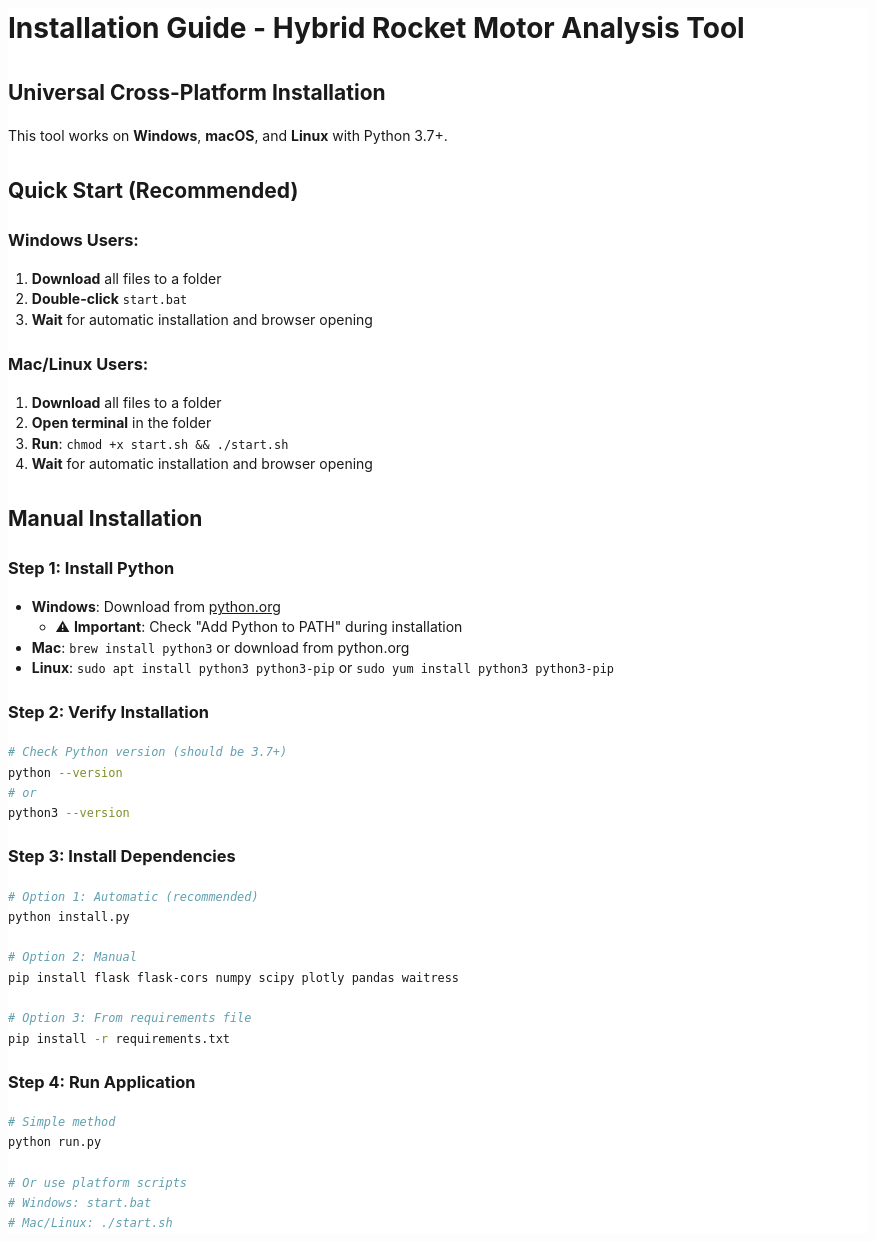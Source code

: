 # Installation Guide - Hybrid Rocket Motor Analysis Tool

## Universal Cross-Platform Installation

This tool works on **Windows**, **macOS**, and **Linux** with Python 3.7+.

## Quick Start (Recommended)

### Windows Users:
1. **Download** all files to a folder
2. **Double-click** `start.bat`
3. **Wait** for automatic installation and browser opening

### Mac/Linux Users:
1. **Download** all files to a folder
2. **Open terminal** in the folder
3. **Run**: `chmod +x start.sh && ./start.sh`
4. **Wait** for automatic installation and browser opening

## Manual Installation

### Step 1: Install Python
- **Windows**: Download from [python.org](https://www.python.org/downloads/) 
  - ⚠️ **Important**: Check "Add Python to PATH" during installation
- **Mac**: `brew install python3` or download from python.org
- **Linux**: `sudo apt install python3 python3-pip` or `sudo yum install python3 python3-pip`

### Step 2: Verify Installation
```bash
# Check Python version (should be 3.7+)
python --version
# or
python3 --version
```

### Step 3: Install Dependencies
```bash
# Option 1: Automatic (recommended)
python install.py

# Option 2: Manual
pip install flask flask-cors numpy scipy plotly pandas waitress

# Option 3: From requirements file
pip install -r requirements.txt
```

### Step 4: Run Application
```bash
# Simple method
python run.py

# Or use platform scripts
# Windows: start.bat
# Mac/Linux: ./start.sh
```
